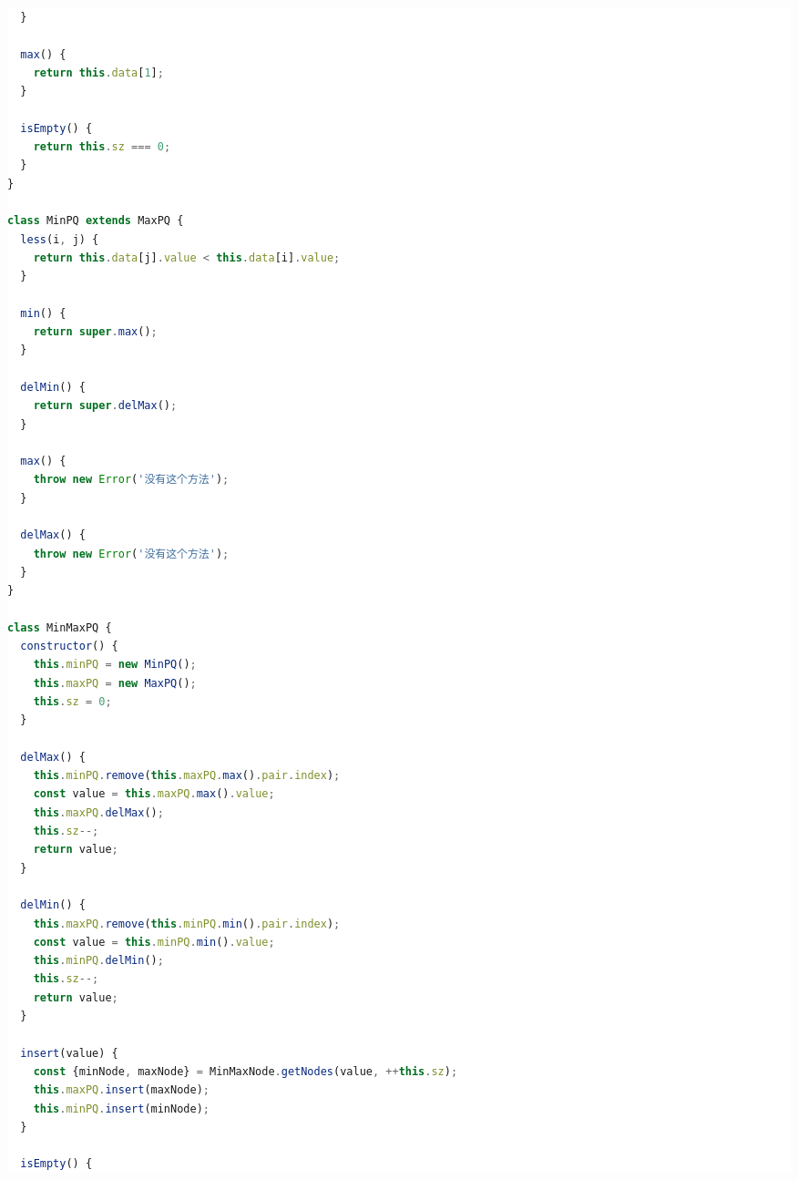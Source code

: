 ```js
  }

  max() {
    return this.data[1];
  }

  isEmpty() {
    return this.sz === 0;
  }
}

class MinPQ extends MaxPQ {
  less(i, j) {
    return this.data[j].value < this.data[i].value;
  }

  min() {
    return super.max();
  }

  delMin() {
    return super.delMax();
  }

  max() {
    throw new Error('没有这个方法');
  }

  delMax() {
    throw new Error('没有这个方法');
  }
}

class MinMaxPQ {
  constructor() {
    this.minPQ = new MinPQ();
    this.maxPQ = new MaxPQ();
    this.sz = 0;
  }

  delMax() {
    this.minPQ.remove(this.maxPQ.max().pair.index);
    const value = this.maxPQ.max().value;
    this.maxPQ.delMax();
    this.sz--;
    return value;
  }

  delMin() {
    this.maxPQ.remove(this.minPQ.min().pair.index);
    const value = this.minPQ.min().value;
    this.minPQ.delMin();
    this.sz--;
    return value;
  }

  insert(value) {
    const {minNode, maxNode} = MinMaxNode.getNodes(value, ++this.sz);
    this.maxPQ.insert(maxNode);
    this.minPQ.insert(minNode);
  }

  isEmpty() {
```